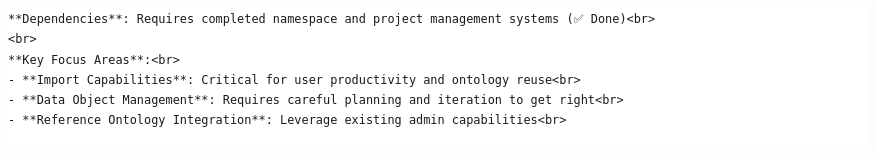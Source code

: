 ```python<br>
**Dependencies**: Requires completed namespace and project management systems (✅ Done)<br>
<br>
**Key Focus Areas**:<br>
- **Import Capabilities**: Critical for user productivity and ontology reuse<br>
- **Data Object Management**: Requires careful planning and iteration to get right<br>
- **Reference Ontology Integration**: Leverage existing admin capabilities<br>

